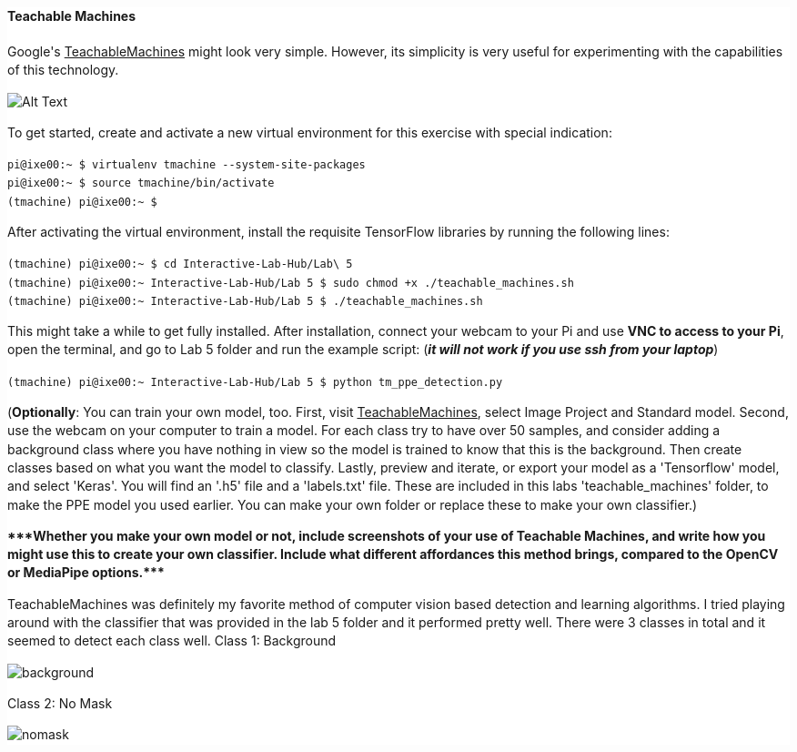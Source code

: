 #### Teachable Machines
Google's [TeachableMachines](https://teachablemachine.withgoogle.com/train) might look very simple. However, its simplicity is very useful for experimenting with the capabilities of this technology.

![Alt Text](tm.gif)

To get started, create and activate a new virtual environment for this exercise with special indication:

```
pi@ixe00:~ $ virtualenv tmachine --system-site-packages
pi@ixe00:~ $ source tmachine/bin/activate
(tmachine) pi@ixe00:~ $ 
```

After activating the virtual environment, install the requisite TensorFlow libraries by running the following lines:
```
(tmachine) pi@ixe00:~ $ cd Interactive-Lab-Hub/Lab\ 5
(tmachine) pi@ixe00:~ Interactive-Lab-Hub/Lab 5 $ sudo chmod +x ./teachable_machines.sh
(tmachine) pi@ixe00:~ Interactive-Lab-Hub/Lab 5 $ ./teachable_machines.sh
``` 

This might take a while to get fully installed. After installation, connect your webcam to your Pi and use **VNC to access to your Pi**, open the terminal, and go to Lab 5 folder and run the example script:
(***it will not work if you use ssh from your laptop***)

```
(tmachine) pi@ixe00:~ Interactive-Lab-Hub/Lab 5 $ python tm_ppe_detection.py
```


(**Optionally**: You can train your own model, too. First, visit [TeachableMachines](https://teachablemachine.withgoogle.com/train), select Image Project and Standard model. Second, use the webcam on your computer to train a model. For each class try to have over 50 samples, and consider adding a background class where you have nothing in view so the model is trained to know that this is the background. Then create classes based on what you want the model to classify. Lastly, preview and iterate, or export your model as a 'Tensorflow' model, and select 'Keras'. You will find an '.h5' file and a 'labels.txt' file. These are included in this labs 'teachable_machines' folder, to make the PPE model you used earlier. You can make your own folder or replace these to make your own classifier.)

**\*\*\*Whether you make your own model or not, include screenshots of your use of Teachable Machines, and write how you might use this to create your own classifier. Include what different affordances this method brings, compared to the OpenCV or MediaPipe options.\*\*\***

TeachableMachines was definitely my favorite method of computer vision based detection and learning algorithms. I tried playing around with the classifier that was provided in the lab 5 folder and it performed pretty well. There were 3 classes in total and it seemed to detect each class well.
Class 1: Background

<img width="523" alt="background" src="https://user-images.githubusercontent.com/70334332/141003749-f4e3b1b8-4d7f-4924-a301-e1899432d1be.PNG">

Class 2: No Mask

<img width="500" alt="nomask" src="https://user-images.githubusercontent.com/70334332/141003782-b7bd62e6-6a12-4a5d-8cd2-482106174d8a.PNG">

